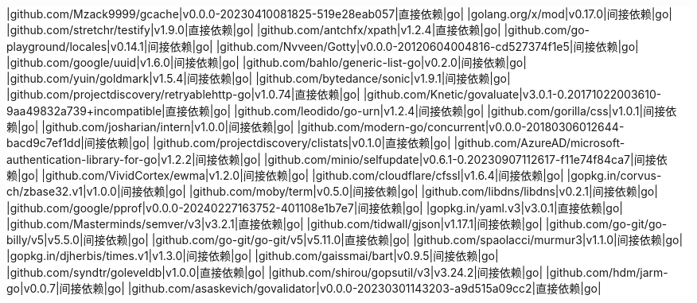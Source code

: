 |github.com/Mzack9999/gcache|v0.0.0-20230410081825-519e28eab057|直接依赖|go|
|golang.org/x/mod|v0.17.0|间接依赖|go|
|github.com/stretchr/testify|v1.9.0|直接依赖|go|
|github.com/antchfx/xpath|v1.2.4|直接依赖|go|
|github.com/go-playground/locales|v0.14.1|间接依赖|go|
|github.com/Nvveen/Gotty|v0.0.0-20120604004816-cd527374f1e5|间接依赖|go|
|github.com/google/uuid|v1.6.0|间接依赖|go|
|github.com/bahlo/generic-list-go|v0.2.0|间接依赖|go|
|github.com/yuin/goldmark|v1.5.4|间接依赖|go|
|github.com/bytedance/sonic|v1.9.1|间接依赖|go|
|github.com/projectdiscovery/retryablehttp-go|v1.0.74|直接依赖|go|
|github.com/Knetic/govaluate|v3.0.1-0.20171022003610-9aa49832a739+incompatible|直接依赖|go|
|github.com/leodido/go-urn|v1.2.4|间接依赖|go|
|github.com/gorilla/css|v1.0.1|间接依赖|go|
|github.com/josharian/intern|v1.0.0|间接依赖|go|
|github.com/modern-go/concurrent|v0.0.0-20180306012644-bacd9c7ef1dd|间接依赖|go|
|github.com/projectdiscovery/clistats|v0.1.0|直接依赖|go|
|github.com/AzureAD/microsoft-authentication-library-for-go|v1.2.2|间接依赖|go|
|github.com/minio/selfupdate|v0.6.1-0.20230907112617-f11e74f84ca7|间接依赖|go|
|github.com/VividCortex/ewma|v1.2.0|间接依赖|go|
|github.com/cloudflare/cfssl|v1.6.4|间接依赖|go|
|gopkg.in/corvus-ch/zbase32.v1|v1.0.0|间接依赖|go|
|github.com/moby/term|v0.5.0|间接依赖|go|
|github.com/libdns/libdns|v0.2.1|间接依赖|go|
|github.com/google/pprof|v0.0.0-20240227163752-401108e1b7e7|间接依赖|go|
|gopkg.in/yaml.v3|v3.0.1|直接依赖|go|
|github.com/Masterminds/semver/v3|v3.2.1|直接依赖|go|
|github.com/tidwall/gjson|v1.17.1|间接依赖|go|
|github.com/go-git/go-billy/v5|v5.5.0|间接依赖|go|
|github.com/go-git/go-git/v5|v5.11.0|直接依赖|go|
|github.com/spaolacci/murmur3|v1.1.0|间接依赖|go|
|gopkg.in/djherbis/times.v1|v1.3.0|间接依赖|go|
|github.com/gaissmai/bart|v0.9.5|间接依赖|go|
|github.com/syndtr/goleveldb|v1.0.0|直接依赖|go|
|github.com/shirou/gopsutil/v3|v3.24.2|间接依赖|go|
|github.com/hdm/jarm-go|v0.0.7|间接依赖|go|
|github.com/asaskevich/govalidator|v0.0.0-20230301143203-a9d515a09cc2|直接依赖|go|